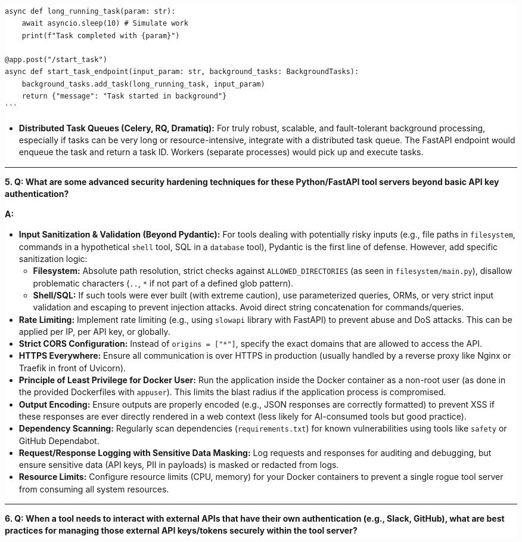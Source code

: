     async def long_running_task(param: str):
        await asyncio.sleep(10) # Simulate work
        print(f"Task completed with {param}")

    @app.post("/start_task")
    async def start_task_endpoint(input_param: str, background_tasks: BackgroundTasks):
        background_tasks.add_task(long_running_task, input_param)
        return {"message": "Task started in background"}
    ```

* **Distributed Task Queues (Celery, RQ, Dramatiq):** For truly robust, scalable, and fault-tolerant background processing, especially if tasks can be very long or resource-intensive, integrate with a distributed task queue. The FastAPI endpoint would enqueue the task and return a task ID. Workers (separate processes) would pick up and execute tasks.

---

**5. Q: What are some advanced security hardening techniques for these Python/FastAPI tool servers beyond basic API key authentication?**

**A:**

* **Input Sanitization & Validation (Beyond Pydantic):** For tools dealing with potentially risky inputs (e.g., file paths in `filesystem`, commands in a hypothetical `shell` tool, SQL in a `database` tool), Pydantic is the first line of defense. However, add specific sanitization logic:
  * **Filesystem:** Absolute path resolution, strict checks against `ALLOWED_DIRECTORIES` (as seen in `filesystem/main.py`), disallow problematic characters (`..`, `*` if not part of a defined glob pattern).
  * **Shell/SQL:** If such tools were ever built (with extreme caution), use parameterized queries, ORMs, or very strict input validation and escaping to prevent injection attacks. Avoid direct string concatenation for commands/queries.
* **Rate Limiting:** Implement rate limiting (e.g., using `slowapi` library with FastAPI) to prevent abuse and DoS attacks. This can be applied per IP, per API key, or globally.
* **Strict CORS Configuration:** Instead of `origins = ["*"]`, specify the exact domains that are allowed to access the API.
* **HTTPS Everywhere:** Ensure all communication is over HTTPS in production (usually handled by a reverse proxy like Nginx or Traefik in front of Uvicorn).
* **Principle of Least Privilege for Docker User:** Run the application inside the Docker container as a non-root user (as done in the provided Dockerfiles with `appuser`). This limits the blast radius if the application process is compromised.
* **Output Encoding:** Ensure outputs are properly encoded (e.g., JSON responses are correctly formatted) to prevent XSS if these responses are ever directly rendered in a web context (less likely for AI-consumed tools but good practice).
* **Dependency Scanning:** Regularly scan dependencies (`requirements.txt`) for known vulnerabilities using tools like `safety` or GitHub Dependabot.
* **Request/Response Logging with Sensitive Data Masking:** Log requests and responses for auditing and debugging, but ensure sensitive data (API keys, PII in payloads) is masked or redacted from logs.
* **Resource Limits:** Configure resource limits (CPU, memory) for your Docker containers to prevent a single rogue tool server from consuming all system resources.

---

**6. Q: When a tool needs to interact with external APIs that have their own authentication (e.g., Slack, GitHub), what are best practices for managing those external API keys/tokens securely within the tool server?**
